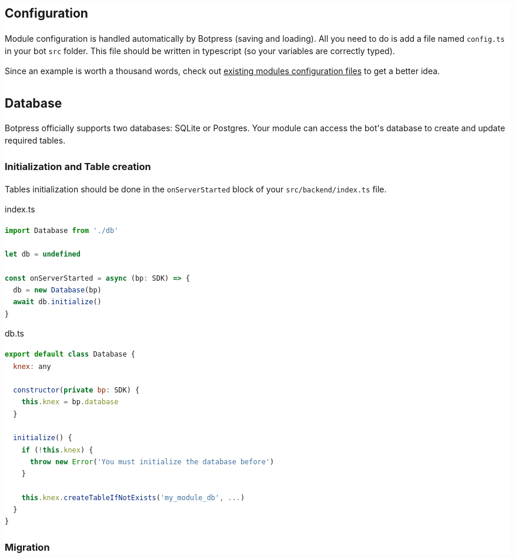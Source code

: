 ## Configuration

Module configuration is handled automatically by Botpress (saving and loading). All you need to do is add a file named `config.ts` in your bot `src` folder. This file should be written in typescript (so your variables are correctly typed).

Since an example is worth a thousand words, check out [existing modules configuration files](https://github.com/botpress/botpress/tree/master/modules) to get a better idea.

## Database

Botpress officially supports two databases: SQLite or Postgres. Your module can access the bot's database to create and update required tables.

### Initialization and Table creation

Tables initialization should be done in the `onServerStarted` block of your `src/backend/index.ts` file.

index.ts

```js
import Database from './db'

let db = undefined

const onServerStarted = async (bp: SDK) => {
  db = new Database(bp)
  await db.initialize()
}
```

db.ts

```js
export default class Database {
  knex: any

  constructor(private bp: SDK) {
    this.knex = bp.database
  }

  initialize() {
    if (!this.knex) {
      throw new Error('You must initialize the database before')
    }

    this.knex.createTableIfNotExists('my_module_db', ...)
  }
}
```

### Migration
